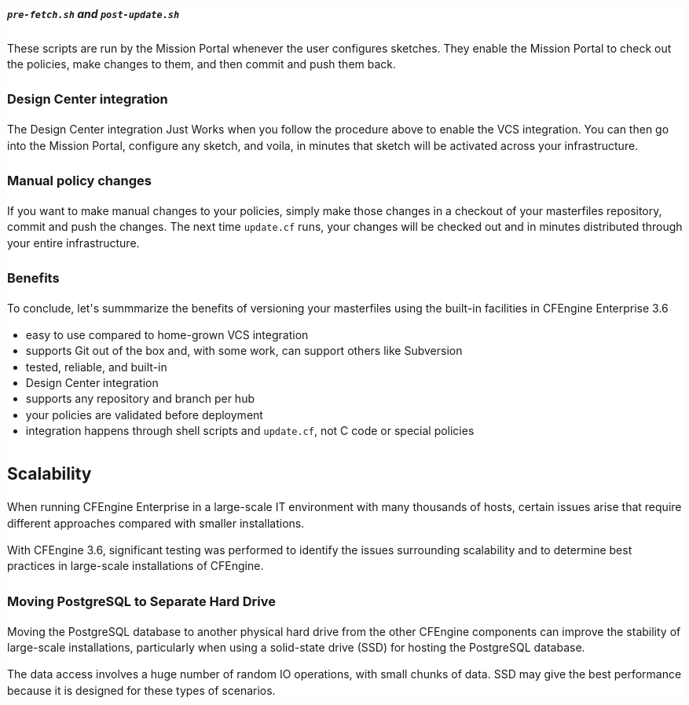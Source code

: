 ##### `pre-fetch.sh` and `post-update.sh` ###

These scripts are run by the Mission Portal whenever the user
configures sketches.  They enable the Mission Portal to check out the
policies, make changes to them, and then commit and push them back.

### Design Center integration ##

The Design Center integration Just Works when you follow the procedure
above to enable the VCS integration.  You can then go into the Mission
Portal, configure any sketch, and voila, in minutes that sketch will
be activated across your infrastructure.

### Manual policy changes ###

If you want to make manual changes to your policies, simply make those
changes in a checkout of your masterfiles repository, commit and push
the changes. The next time `update.cf` runs, your changes will be
checked out and in minutes distributed through your entire
infrastructure.

### Benefits ###

To conclude, let's summmarize the benefits of versioning your
masterfiles using the built-in facilities in CFEngine Enterprise 3.6

* easy to use compared to home-grown VCS integration
* supports Git out of the box and, with some work, can support others
  like Subversion
* tested, reliable, and built-in
* Design Center integration
* supports any repository and branch per hub
* your policies are validated before deployment
* integration happens through shell scripts and `update.cf`, not C
  code or special policies

## Scalability ##
  
When running CFEngine Enterprise in a large-scale IT environment with many thousands of hosts, certain issues arise that require different approaches compared with smaller installations.

With CFEngine 3.6, significant testing was performed to identify the issues surrounding scalability and to determine best practices in large-scale installations of CFEngine. 


### Moving PostgreSQL to Separate Hard Drive ###

Moving the PostgreSQL database to another physical hard drive from the other CFEngine components can improve the stability of large-scale installations, particularly when using a solid-state drive (SSD) for hosting the PostgreSQL database.

The data access involves a huge number of random IO operations, with small chunks of data. SSD may give the best performance because it is designed for these types of scenarios.
